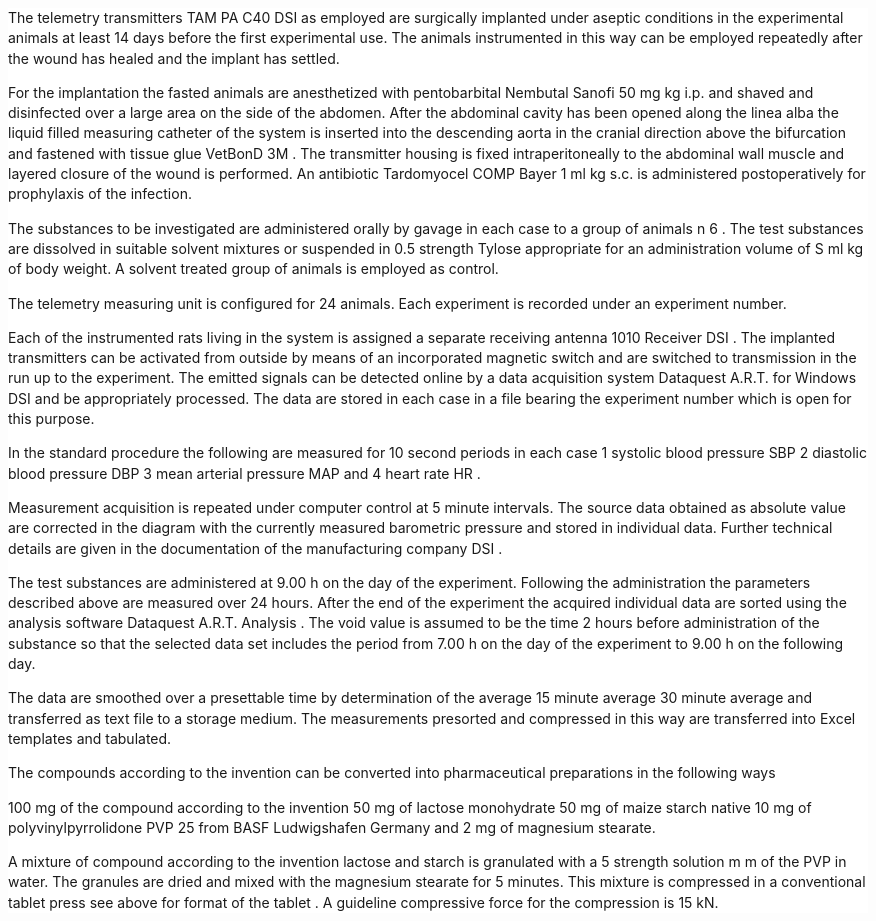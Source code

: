 The telemetry transmitters TAM PA C40 DSI as employed are surgically implanted under aseptic conditions in the experimental animals at least 14 days before the first experimental use. The animals instrumented in this way can be employed repeatedly after the wound has healed and the implant has settled.

For the implantation the fasted animals are anesthetized with pentobarbital Nembutal Sanofi 50 mg kg i.p. and shaved and disinfected over a large area on the side of the abdomen. After the abdominal cavity has been opened along the linea alba the liquid filled measuring catheter of the system is inserted into the descending aorta in the cranial direction above the bifurcation and fastened with tissue glue VetBonD 3M . The transmitter housing is fixed intraperitoneally to the abdominal wall muscle and layered closure of the wound is performed. An antibiotic Tardomyocel COMP Bayer 1 ml kg s.c. is administered postoperatively for prophylaxis of the infection.

The substances to be investigated are administered orally by gavage in each case to a group of animals n 6 . The test substances are dissolved in suitable solvent mixtures or suspended in 0.5 strength Tylose appropriate for an administration volume of S ml kg of body weight. A solvent treated group of animals is employed as control.

The telemetry measuring unit is configured for 24 animals. Each experiment is recorded under an experiment number.

Each of the instrumented rats living in the system is assigned a separate receiving antenna 1010 Receiver DSI . The implanted transmitters can be activated from outside by means of an incorporated magnetic switch and are switched to transmission in the run up to the experiment. The emitted signals can be detected online by a data acquisition system Dataquest A.R.T. for Windows DSI and be appropriately processed. The data are stored in each case in a file bearing the experiment number which is open for this purpose.

In the standard procedure the following are measured for 10 second periods in each case 1 systolic blood pressure SBP 2 diastolic blood pressure DBP 3 mean arterial pressure MAP and 4 heart rate HR .

Measurement acquisition is repeated under computer control at 5 minute intervals. The source data obtained as absolute value are corrected in the diagram with the currently measured barometric pressure and stored in individual data. Further technical details are given in the documentation of the manufacturing company DSI .

The test substances are administered at 9.00 h on the day of the experiment. Following the administration the parameters described above are measured over 24 hours. After the end of the experiment the acquired individual data are sorted using the analysis software Dataquest A.R.T. Analysis . The void value is assumed to be the time 2 hours before administration of the substance so that the selected data set includes the period from 7.00 h on the day of the experiment to 9.00 h on the following day.

The data are smoothed over a presettable time by determination of the average 15 minute average 30 minute average and transferred as text file to a storage medium. The measurements presorted and compressed in this way are transferred into Excel templates and tabulated.

The compounds according to the invention can be converted into pharmaceutical preparations in the following ways 

100 mg of the compound according to the invention 50 mg of lactose monohydrate 50 mg of maize starch native 10 mg of polyvinylpyrrolidone PVP 25 from BASF Ludwigshafen Germany and 2 mg of magnesium stearate.

A mixture of compound according to the invention lactose and starch is granulated with a 5 strength solution m m of the PVP in water. The granules are dried and mixed with the magnesium stearate for 5 minutes. This mixture is compressed in a conventional tablet press see above for format of the tablet . A guideline compressive force for the compression is 15 kN.
